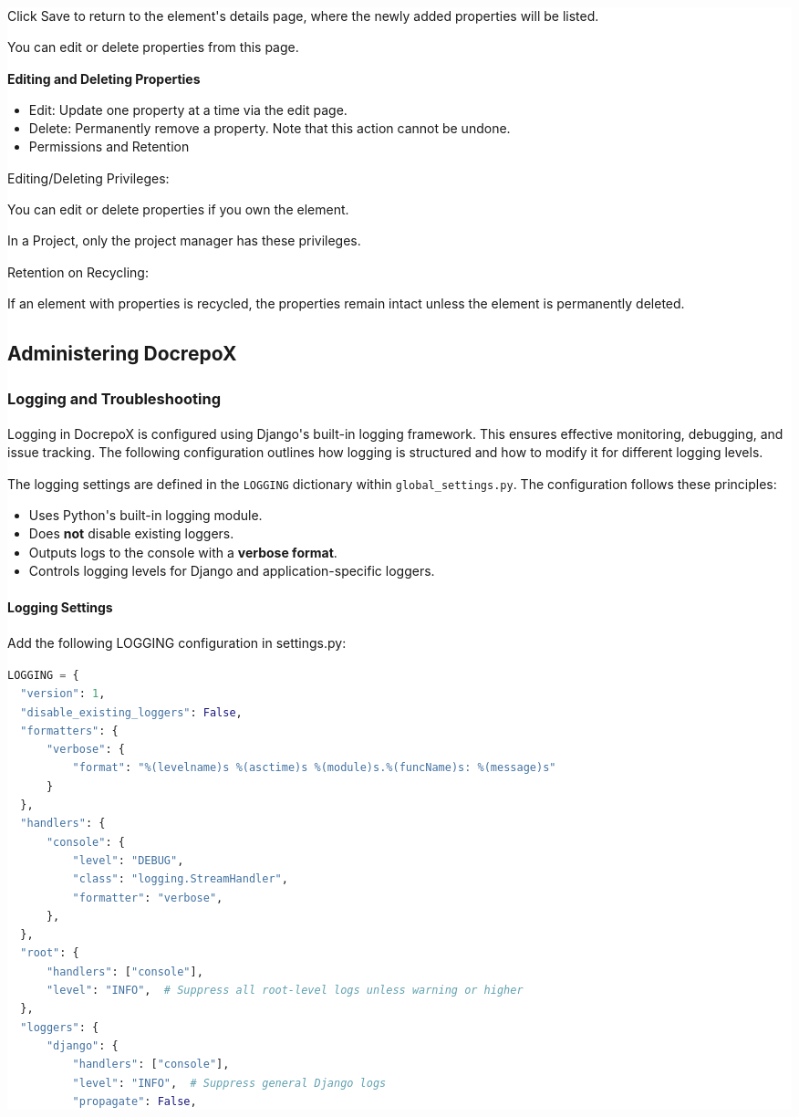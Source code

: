 Click Save to return to the element's details page, where the newly added properties will be listed.

You can edit or delete properties from this page.

**Editing and Deleting Properties**

* Edit: Update one property at a time via the edit page.
* Delete: Permanently remove a property. Note that this action cannot be undone.
* Permissions and Retention

Editing/Deleting Privileges:

You can edit or delete properties if you own the element.

In a Project, only the project manager has these privileges.

Retention on Recycling:

If an element with properties is recycled, the properties remain intact unless the element is permanently deleted.


## Administering DocrepoX



### Logging and Troubleshooting

Logging in DocrepoX is configured using Django's built-in logging framework. This ensures effective monitoring, debugging, and issue tracking. The following configuration outlines how logging is structured and how to modify it for different logging levels.

The logging settings are defined in the `LOGGING` dictionary within `global_settings.py`. The configuration follows these principles:

- Uses Python's built-in logging module.
- Does **not** disable existing loggers.
- Outputs logs to the console with a **verbose format**.
- Controls logging levels for Django and application-specific loggers.

#### Logging Settings

Add the following LOGGING configuration in settings.py:

```python
LOGGING = {
  "version": 1,
  "disable_existing_loggers": False,
  "formatters": {
      "verbose": {
          "format": "%(levelname)s %(asctime)s %(module)s.%(funcName)s: %(message)s"
      }
  },
  "handlers": {
      "console": {
          "level": "DEBUG",
          "class": "logging.StreamHandler",
          "formatter": "verbose",
      },
  },
  "root": {
      "handlers": ["console"],
      "level": "INFO",  # Suppress all root-level logs unless warning or higher
  },
  "loggers": {
      "django": {
          "handlers": ["console"],
          "level": "INFO",  # Suppress general Django logs
          "propagate": False,
```